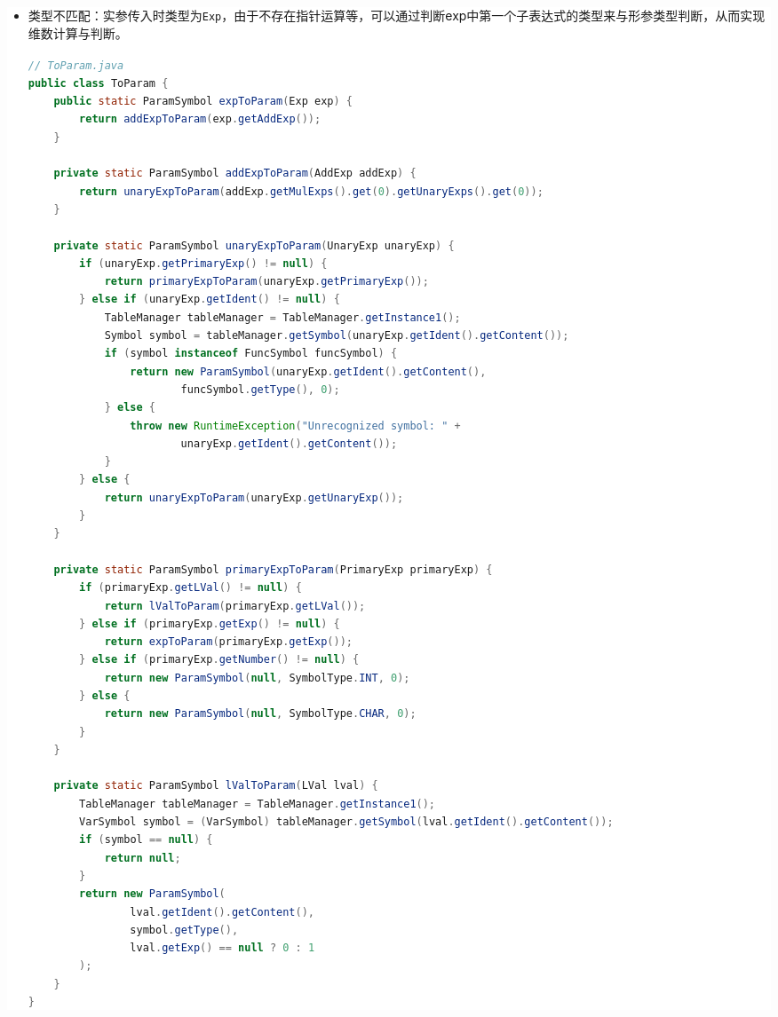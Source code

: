   - 类型不匹配：实参传入时类型为`Exp`，由于不存在指针运算等，可以通过判断exp中第一个子表达式的类型来与形参类型判断，从而实现维数计算与判断。

    ```java
    // ToParam.java
    public class ToParam {
        public static ParamSymbol expToParam(Exp exp) {
            return addExpToParam(exp.getAddExp());
        }
    
        private static ParamSymbol addExpToParam(AddExp addExp) {
            return unaryExpToParam(addExp.getMulExps().get(0).getUnaryExps().get(0));
        }
    
        private static ParamSymbol unaryExpToParam(UnaryExp unaryExp) {
            if (unaryExp.getPrimaryExp() != null) {
                return primaryExpToParam(unaryExp.getPrimaryExp());
            } else if (unaryExp.getIdent() != null) {
                TableManager tableManager = TableManager.getInstance1();
                Symbol symbol = tableManager.getSymbol(unaryExp.getIdent().getContent());
                if (symbol instanceof FuncSymbol funcSymbol) {
                    return new ParamSymbol(unaryExp.getIdent().getContent(),
                            funcSymbol.getType(), 0);
                } else {
                    throw new RuntimeException("Unrecognized symbol: " +
                            unaryExp.getIdent().getContent());
                }
            } else {
                return unaryExpToParam(unaryExp.getUnaryExp());
            }
        }
    
        private static ParamSymbol primaryExpToParam(PrimaryExp primaryExp) {
            if (primaryExp.getLVal() != null) {
                return lValToParam(primaryExp.getLVal());
            } else if (primaryExp.getExp() != null) {
                return expToParam(primaryExp.getExp());
            } else if (primaryExp.getNumber() != null) {
                return new ParamSymbol(null, SymbolType.INT, 0);
            } else {
                return new ParamSymbol(null, SymbolType.CHAR, 0);
            }
        }
    
        private static ParamSymbol lValToParam(LVal lval) {
            TableManager tableManager = TableManager.getInstance1();
            VarSymbol symbol = (VarSymbol) tableManager.getSymbol(lval.getIdent().getContent());
            if (symbol == null) {
                return null;
            }
            return new ParamSymbol(
                    lval.getIdent().getContent(),
                    symbol.getType(),
                    lval.getExp() == null ? 0 : 1
            );
        }
    }
    